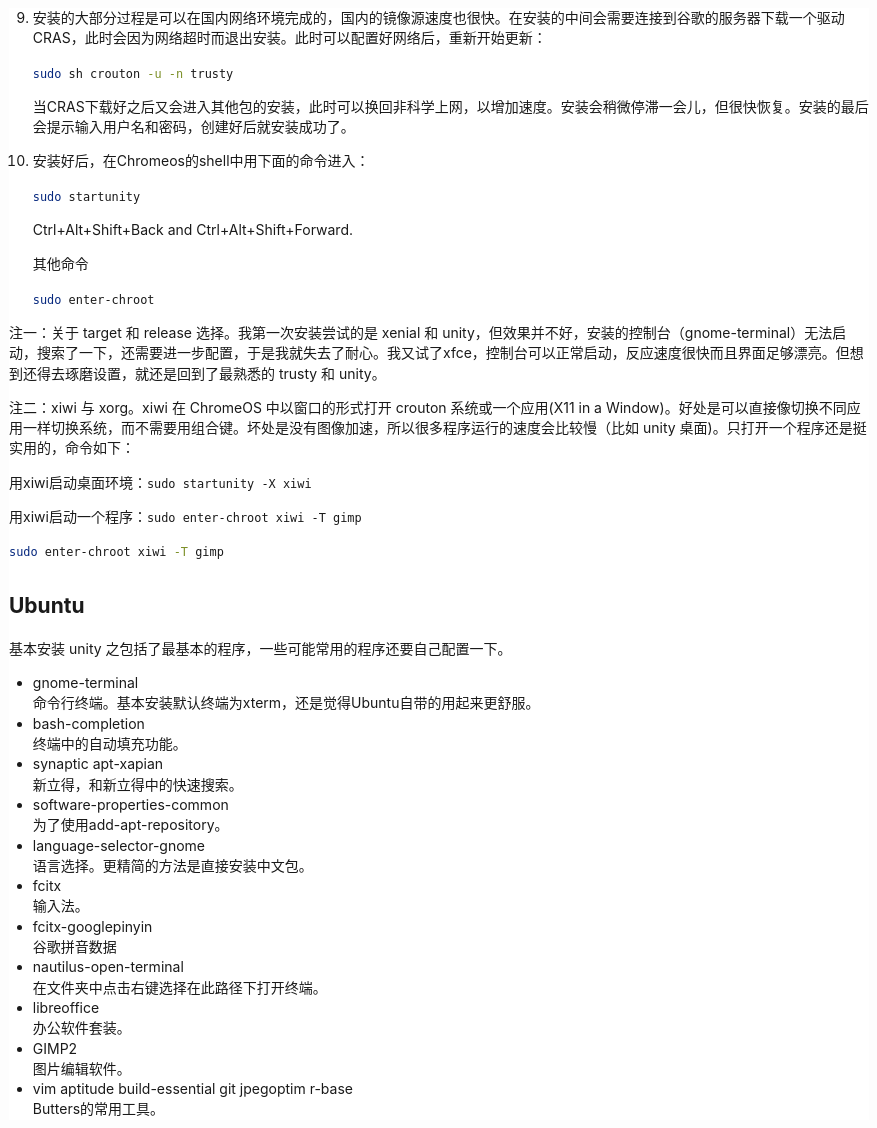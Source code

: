 9. 安装的大部分过程是可以在国内网络环境完成的，国内的镜像源速度也很快。在安装的中间会需要连接到谷歌的服务器下载一个驱动 CRAS，此时会因为网络超时而退出安装。此时可以配置好网络后，重新开始更新：
    ```bash
    sudo sh crouton -u -n trusty
    ```
    当CRAS下载好之后又会进入其他包的安装，此时可以换回非科学上网，以增加速度。安装会稍微停滞一会儿，但很快恢复。安装的最后会提示输入用户名和密码，创建好后就安装成功了。

10. 安装好后，在Chromeos的shell中用下面的命令进入：
    ```bash
    sudo startunity
    ```
    Ctrl+Alt+Shift+Back and Ctrl+Alt+Shift+Forward.

    其他命令
    ```bash
    sudo enter-chroot
    ```

注一：关于 target 和 release 选择。我第一次安装尝试的是 xenial 和 unity，但效果并不好，安装的控制台（gnome-terminal）无法启动，搜索了一下，还需要进一步配置，于是我就失去了耐心。我又试了xfce，控制台可以正常启动，反应速度很快而且界面足够漂亮。但想到还得去琢磨设置，就还是回到了最熟悉的 trusty 和 unity。

注二：xiwi 与 xorg。xiwi 在 ChromeOS 中以窗口的形式打开 crouton 系统或一个应用(X11 in a Window)。好处是可以直接像切换不同应用一样切换系统，而不需要用组合键。坏处是没有图像加速，所以很多程序运行的速度会比较慢（比如 unity 桌面)。只打开一个程序还是挺实用的，命令如下：

用xiwi启动桌面环境：```sudo startunity -X xiwi```

用xiwi启动一个程序：```sudo enter-chroot xiwi -T gimp```

```bash
sudo enter-chroot xiwi -T gimp
```

## Ubuntu

基本安装 unity 之包括了最基本的程序，一些可能常用的程序还要自己配置一下。

- gnome-terminal  
  命令行终端。基本安装默认终端为xterm，还是觉得Ubuntu自带的用起来更舒服。
- bash-completion  
  终端中的自动填充功能。
- synaptic apt-xapian  
  新立得，和新立得中的快速搜索。
- software-properties-common  
  为了使用add-apt-repository。
- language-selector-gnome  
  语言选择。更精简的方法是直接安装中文包。
- fcitx  
  输入法。
- fcitx-googlepinyin  
  谷歌拼音数据
- nautilus-open-terminal  
  在文件夹中点击右键选择在此路径下打开终端。
- libreoffice  
  办公软件套装。
- GIMP2  
  图片编辑软件。
- vim aptitude build-essential git jpegoptim r-base  
  Butters的常用工具。
